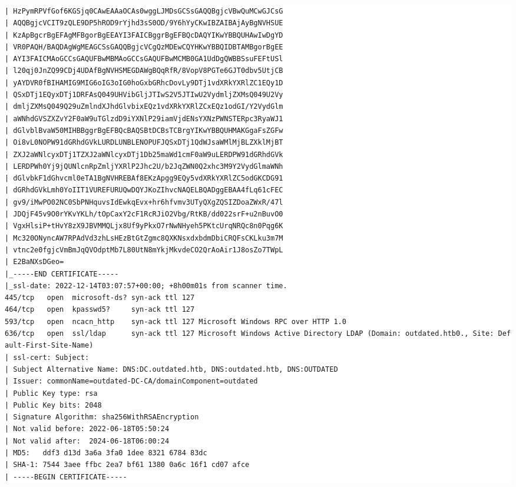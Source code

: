     | HzPymRPVfGof6KGSjq0CAwEAAaOCAs0wggLJMDsGCSsGAQQBgjcVBwQuMCwGJCsG
    | AQQBgjcVCIT9zQLE9DP5hROD9rYjhd3sS0OD/9Y6hYyCKwIBZAIBAjAyBgNVHSUE
    | KzApBgcrBgEFAgMFBgorBgEEAYI3FAICBggrBgEFBQcDAQYIKwYBBQUHAwIwDgYD
    | VR0PAQH/BAQDAgWgMEAGCSsGAQQBgjcVCgQzMDEwCQYHKwYBBQIDBTAMBgorBgEE
    | AYI3FAICMAoGCCsGAQUFBwMBMAoGCCsGAQUFBwMCMB0GA1UdDgQWBBSsuFEFtUSl
    | l20qj0JnZQ99CDj4UDAfBgNVHSMEGDAWgBQqRfR/8VopV8PGTe6GJT0dbv5UtjCB
    | yAYDVR0fBIHAMIG9MIG6oIG3oIG0hoGxbGRhcDovLy9DTj1vdXRkYXRlZC1EQy1D
    | QSxDTj1EQyxDTj1DRFAsQ049UHVibGljJTIwS2V5JTIwU2VydmljZXMsQ049U2Vy
    | dmljZXMsQ049Q29uZmlndXJhdGlvbixEQz1vdXRkYXRlZCxEQz1odGI/Y2VydGlm
    | aWNhdGVSZXZvY2F0aW9uTGlzdD9iYXNlP29iamVjdENsYXNzPWNSTERpc3RyaWJ1
    | dGlvblBvaW50MIHBBggrBgEFBQcBAQSBtDCBsTCBrgYIKwYBBQUHMAKGgaFsZGFw
    | Oi8vL0NOPW91dGRhdGVkLURDLUNBLENOPUFJQSxDTj1QdWJsaWMlMjBLZXklMjBT
    | ZXJ2aWNlcyxDTj1TZXJ2aWNlcyxDTj1Db25maWd1cmF0aW9uLERDPW91dGRhdGVk
    | LERDPWh0Yj9jQUNlcnRpZmljYXRlP2Jhc2U/b2JqZWN0Q2xhc3M9Y2VydGlmaWNh
    | dGlvbkF1dGhvcml0eTA1BgNVHREBAf8EKzApgg9EQy5vdXRkYXRlZC5odGKCDG91
    | dGRhdGVkLmh0YoIIT1VUREFURUQwDQYJKoZIhvcNAQELBQADggEBAA4fLq61cFEC
    | gv9/iMwPO02NC0SbPNHquvsIdEwkqEvx+hr6hfvmv3UTyQXgZQSIZDoaZWxR/47l
    | JDQjF45v9O0rYKvYKLh/tOpCaxY2cF1RcRJiO2Vbg/RtKB/dd022srF+u2nBuvO0
    | VgxHlsiP+tHvY8zX9JBVMMQLjx8Uf9yPkxO7rNwNHyeh5PKtcUrqNRQc8n0Pqg6K
    | Mc320ONyncAW7RPAdVd3zhLsHEzBtGtZgmc8QXKNsxdxbdmDbiCRQFsCKLku3m7M
    | vtnc2e0fgjcVmBmJqQVOdptMb7L80UtN8mYkjMkvdeCO2QrAoAir1J8osZo7TWpL
    | E2BaNXsDGeo=
    |_-----END CERTIFICATE-----
    |_ssl-date: 2022-12-14T03:07:57+00:00; +8h00m01s from scanner time.
    445/tcp   open  microsoft-ds? syn-ack ttl 127
    464/tcp   open  kpasswd5?     syn-ack ttl 127
    593/tcp   open  ncacn_http    syn-ack ttl 127 Microsoft Windows RPC over HTTP 1.0
    636/tcp   open  ssl/ldap      syn-ack ttl 127 Microsoft Windows Active Directory LDAP (Domain: outdated.htb0., Site: Default-First-Site-Name)
    | ssl-cert: Subject: 
    | Subject Alternative Name: DNS:DC.outdated.htb, DNS:outdated.htb, DNS:OUTDATED
    | Issuer: commonName=outdated-DC-CA/domainComponent=outdated
    | Public Key type: rsa
    | Public Key bits: 2048
    | Signature Algorithm: sha256WithRSAEncryption
    | Not valid before: 2022-06-18T05:50:24
    | Not valid after:  2024-06-18T06:00:24
    | MD5:   ddf3 d13d 3a6a 3fa0 1dee 8321 6784 83dc
    | SHA-1: 7544 3aee ffbc 2ea7 bf61 1380 0a6c 16f1 cd07 afce
    | -----BEGIN CERTIFICATE-----